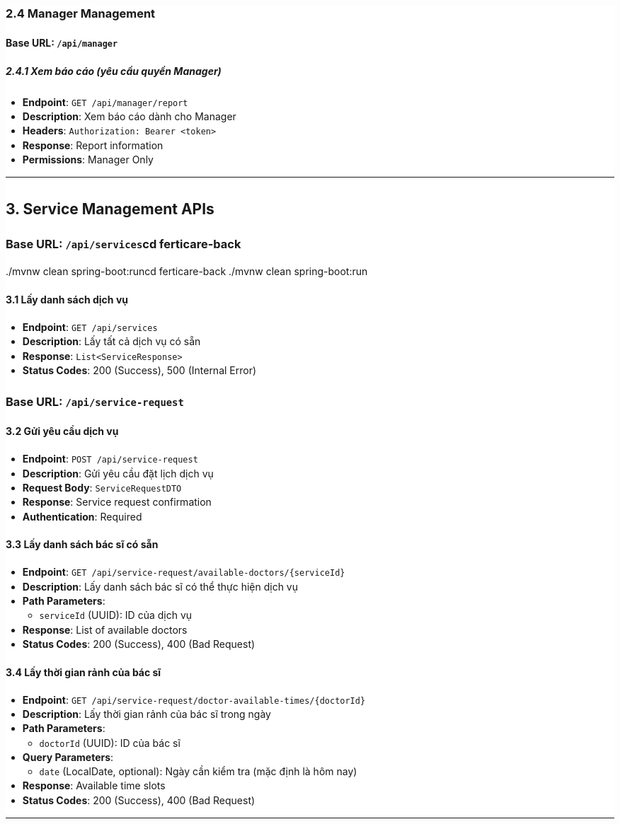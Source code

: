 ### 2.4 Manager Management

#### Base URL: `/api/manager`

##### 2.4.1 Xem báo cáo (yêu cầu quyền Manager)

- **Endpoint**: `GET /api/manager/report`
- **Description**: Xem báo cáo dành cho Manager
- **Headers**: `Authorization: Bearer <token>`
- **Response**: Report information
- **Permissions**: Manager Only

---

## 3. Service Management APIs

### Base URL: `/api/services`cd ferticare-back

./mvnw clean spring-boot:runcd ferticare-back
./mvnw clean spring-boot:run

#### 3.1 Lấy danh sách dịch vụ

- **Endpoint**: `GET /api/services`
- **Description**: Lấy tất cả dịch vụ có sẵn
- **Response**: `List<ServiceResponse>`
- **Status Codes**: 200 (Success), 500 (Internal Error)

### Base URL: `/api/service-request`

#### 3.2 Gửi yêu cầu dịch vụ

- **Endpoint**: `POST /api/service-request`
- **Description**: Gửi yêu cầu đặt lịch dịch vụ
- **Request Body**: `ServiceRequestDTO`
- **Response**: Service request confirmation
- **Authentication**: Required

#### 3.3 Lấy danh sách bác sĩ có sẵn

- **Endpoint**: `GET /api/service-request/available-doctors/{serviceId}`
- **Description**: Lấy danh sách bác sĩ có thể thực hiện dịch vụ
- **Path Parameters**:
  - `serviceId` (UUID): ID của dịch vụ
- **Response**: List of available doctors
- **Status Codes**: 200 (Success), 400 (Bad Request)

#### 3.4 Lấy thời gian rảnh của bác sĩ

- **Endpoint**: `GET /api/service-request/doctor-available-times/{doctorId}`
- **Description**: Lấy thời gian rảnh của bác sĩ trong ngày
- **Path Parameters**:
  - `doctorId` (UUID): ID của bác sĩ
- **Query Parameters**:
  - `date` (LocalDate, optional): Ngày cần kiểm tra (mặc định là hôm nay)
- **Response**: Available time slots
- **Status Codes**: 200 (Success), 400 (Bad Request)

---